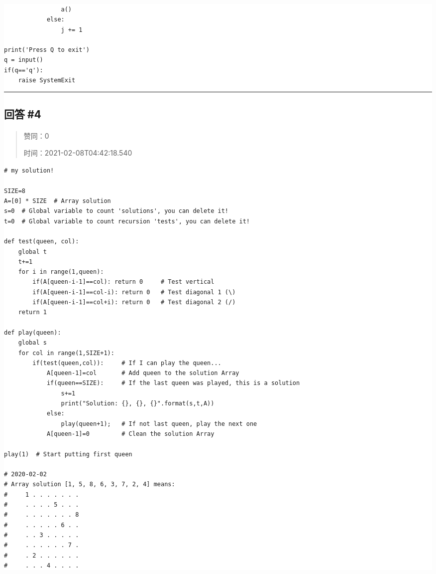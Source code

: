 ```
                a()
            else:
                j += 1

print('Press Q to exit')
q = input()
if(q=='q'):
    raise SystemExit 
```

* * *

## 回答 #4

> 赞同：0
> 
> 时间：2021-02-08T04:42:18.540

```
# my solution!

SIZE=8
A=[0] * SIZE  # Array solution
s=0  # Global variable to count 'solutions', you can delete it!
t=0  # Global variable to count recursion 'tests', you can delete it!

def test(queen, col):
    global t
    t+=1
    for i in range(1,queen):
        if(A[queen-i-1]==col): return 0     # Test vertical
        if(A[queen-i-1]==col-i): return 0   # Test diagonal 1 (\)
        if(A[queen-i-1]==col+i): return 0   # Test diagonal 2 (/)
    return 1

def play(queen):
    global s
    for col in range(1,SIZE+1):
        if(test(queen,col)):     # If I can play the queen...
            A[queen-1]=col       # Add queen to the solution Array
            if(queen==SIZE):     # If the last queen was played, this is a solution
                s+=1
                print("Solution: {}, {}, {}".format(s,t,A))
            else:
                play(queen+1);   # If not last queen, play the next one
            A[queen-1]=0         # Clean the solution Array

play(1)  # Start putting first queen

# 2020-02-02
# Array solution [1, 5, 8, 6, 3, 7, 2, 4] means:
#     1 . . . . . . .
#     . . . . 5 . . .
#     . . . . . . . 8
#     . . . . . 6 . .
#     . . 3 . . . . .
#     . . . . . . 7 .
#     . 2 . . . . . .
#     . . . 4 . . . . 
```
